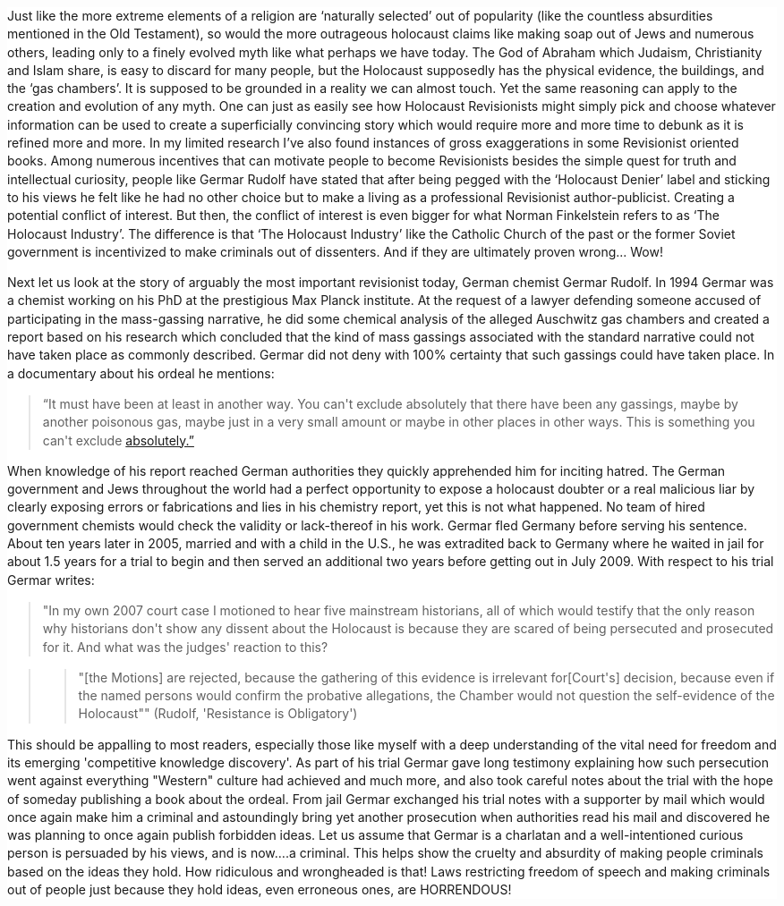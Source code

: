 Just like the more extreme elements of a religion are ‘naturally selected’ out of popularity (like the countless absurdities mentioned in the Old Testament), so would the more outrageous holocaust claims like making soap out of Jews and numerous others, leading only to a finely evolved myth like what perhaps we have today. The God of Abraham which Judaism, Christianity and Islam share, is easy to discard for many people, but the Holocaust supposedly has the physical evidence, the buildings, and the ‘gas chambers’. It is supposed to be grounded in a reality we can almost touch. Yet the same reasoning can apply to the creation and evolution of any myth. One can just as easily see how Holocaust Revisionists might simply pick and choose whatever information can be used to create a superficially convincing story which would require more and more time to debunk as it is refined more and more. In my limited research I’ve also found instances of gross exaggerations in some Revisionist oriented books. Among numerous incentives that can motivate people to become Revisionists besides the simple quest for truth and intellectual curiosity, people like Germar Rudolf have stated that after being pegged with the ‘Holocaust Denier’ label and sticking to his views he felt like he had no other choice but to make a living as a professional Revisionist author-publicist. Creating a potential conflict of interest. But then, the conflict of interest is even bigger for what Norman Finkelstein refers to as ‘The Holocaust Industry’. The difference is that ‘The Holocaust Industry’ like the Catholic Church of the past or the former Soviet government is incentivized to make criminals out of dissenters. And if they are ultimately proven wrong... Wow!

Next let us look at the story of arguably the most important revisionist today, German chemist Germar Rudolf. In 1994 Germar was a chemist working on his PhD at the prestigious Max Planck institute. At the request of a lawyer defending someone accused of participating in the mass-gassing narrative, he did some chemical analysis of the alleged Auschwitz gas chambers and created a report based on his research which concluded that the kind of mass gassings associated with the standard narrative could not have taken place as commonly described. Germar did not deny with 100% certainty that such gassings could have taken place. In a documentary about his ordeal he mentions:

>“It must have been at least in another way. You can't exclude absolutely that there have been any gassings, maybe by another poisonous gas, maybe just in a very small amount or maybe in other places in other ways. This is something you can't exclude [absolutely.”](https://www.bitchute.com/video/UHDKv2JsdAbo/)

When knowledge of his report reached German authorities they quickly apprehended him for inciting hatred. The German government and Jews throughout the world had a perfect opportunity to expose a holocaust doubter or a real malicious liar by clearly exposing errors or fabrications and lies in his chemistry report, yet this is not what happened. No team of hired government chemists would check the validity or lack-thereof in his work. Germar fled Germany before serving his sentence. About ten years later in 2005, married and with a child in the U.S., he was extradited back to Germany where he waited in jail for about 1.5 years for a trial to begin and then served an additional two years before getting out in July 2009. With respect to his trial Germar writes:

>"In my own 2007 court case I motioned to hear five mainstream historians, all of which would testify that the only reason why historians don't show any dissent about the Holocaust is because they are scared of being persecuted and prosecuted for it. And what was the judges' reaction to this?

>>"[the Motions] are rejected, because the gathering of this evidence is irrelevant for[Court's] decision, because even if the named persons would confirm the probative allegations, the Chamber would not question the self-evidence of the Holocaust"" (Rudolf, 'Resistance is Obligatory')

This should be appalling to most readers, especially those like myself with a deep understanding of the vital need for freedom and its emerging 'competitive knowledge discovery'. As part of his trial Germar gave long testimony explaining how such persecution went against everything "Western" culture had achieved and much more, and also took careful notes about the trial with the hope of someday publishing a book about the ordeal. From jail Germar exchanged his trial notes with a supporter by mail which would once again make him a criminal and astoundingly bring yet another prosecution when authorities read his mail and discovered he was planning to once again publish forbidden ideas. Let us assume that Germar is a charlatan and a well-intentioned curious person is persuaded by his views, and is now….a criminal. This helps show the cruelty and absurdity of making people criminals based on the ideas they hold. How ridiculous and wrongheaded is that! Laws restricting freedom of speech and making criminals out of people just because they hold ideas, even erroneous ones, are HORRENDOUS!
